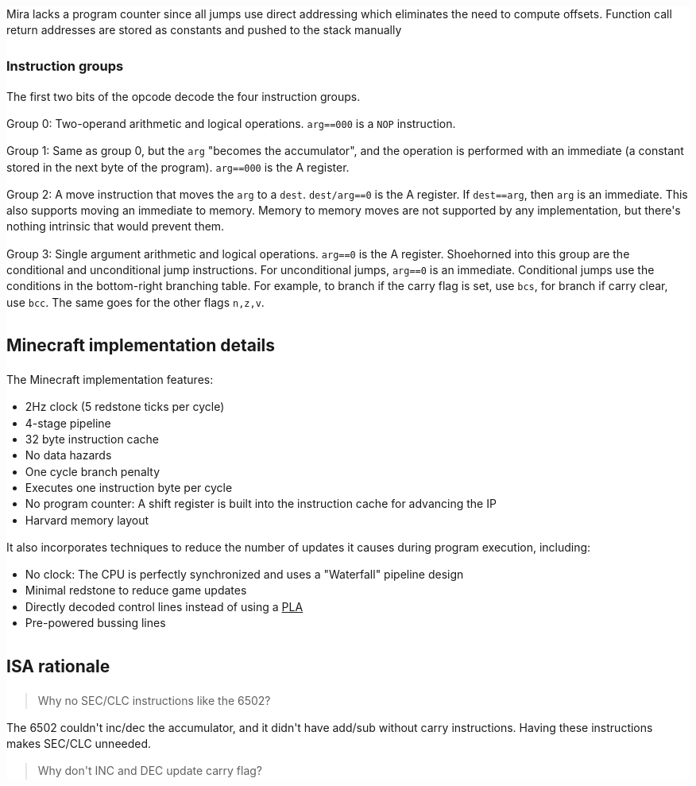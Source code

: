 Mira lacks a program counter since all jumps use direct addressing which eliminates the need to compute offsets. Function call return addresses are stored as constants and pushed to the stack manually

### Instruction groups

The first two bits of the opcode decode the four instruction groups.

Group 0: Two-operand arithmetic and logical operations. `arg==000` is a `NOP` instruction.

Group 1: Same as group 0, but the `arg` "becomes the accumulator", and the operation is performed with an immediate (a constant stored in the next byte of the program). `arg==000` is the A register.

Group 2: A move instruction that moves the `arg` to a `dest`. `dest/arg==0` is the A register. If `dest==arg`, then `arg` is an immediate. This also supports moving an immediate to memory. Memory to memory moves are not supported by any implementation, but there's nothing intrinsic that would prevent them.

Group 3: Single argument arithmetic and logical operations. `arg==0` is the A register. Shoehorned into this group are the conditional and unconditional jump instructions. For unconditional jumps, `arg==0` is an immediate. Conditional jumps use the conditions in the bottom-right branching table. For example, to branch if the carry flag is set, use `bcs`, for branch if carry clear, use `bcc`. The same goes for the other flags `n,z,v`.

## Minecraft implementation details

The Minecraft implementation features:

- 2Hz clock (5 redstone ticks per cycle)
- 4-stage pipeline
- 32 byte instruction cache
- No data hazards
- One cycle branch penalty
- Executes one instruction byte per cycle
- No program counter: A shift register is built into the instruction cache for advancing the IP
- Harvard memory layout

It also incorporates techniques to reduce the number of updates it causes during program execution, including:

- No clock: The CPU is perfectly synchronized and uses a "Waterfall" pipeline design
- Minimal redstone to reduce game updates
- Directly decoded control lines instead of using a [PLA](https://en.wikipedia.org/wiki/Programmable_logic_array)
- Pre-powered bussing lines


## ISA rationale

> Why no SEC/CLC instructions like the 6502?

The 6502 couldn't inc/dec the accumulator, and it didn't have add/sub without carry instructions. Having these instructions makes SEC/CLC unneeded.

> Why don't INC and DEC update carry flag?
